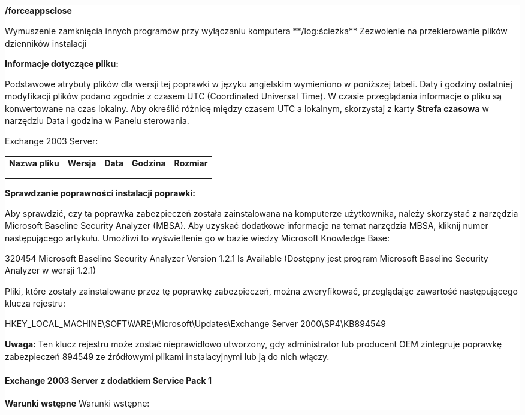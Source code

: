 **/forceappsclose**
</td>
<td style="border:1px solid black;">
Wymuszenie zamknięcia innych programów przy wyłączaniu komputera
</td>
</tr>
<tr>
<td style="border:1px solid black;">
**/log:ścieżka**
</td>
<td style="border:1px solid black;">
Zezwolenie na przekierowanie plików dzienników instalacji
</td>
</tr>
</table>
 
**Informacje dotyczące pliku:**

Podstawowe atrybuty plików dla wersji tej poprawki w języku angielskim wymieniono w poniższej tabeli. Daty i godziny ostatniej modyfikacji plików podano zgodnie z czasem UTC (Coordinated Universal Time). W czasie przeglądania informacje o pliku są konwertowane na czas lokalny. Aby określić różnicę między czasem UTC a lokalnym, skorzystaj z karty **Strefa czasowa** w narzędziu Data i godzina w Panelu sterowania.

Exchange 2003 Server:

|                 |            |          |             |             |
|-----------------|------------|----------|-------------|-------------|
| **Nazwa pliku** | **Wersja** | **Data** | **Godzina** | **Rozmiar** |
|                 |            |          |             |             |
|                 |            |          |             |             |

**Sprawdzanie poprawności instalacji poprawki:**

Aby sprawdzić, czy ta poprawka zabezpieczeń została zainstalowana na komputerze użytkownika, należy skorzystać z narzędzia Microsoft Baseline Security Analyzer (MBSA). Aby uzyskać dodatkowe informacje na temat narzędzia MBSA, kliknij numer następującego artykułu. Umożliwi to wyświetlenie go w bazie wiedzy Microsoft Knowledge Base:

320454 Microsoft Baseline Security Analyzer Version 1.2.1 Is Available (Dostępny jest program Microsoft Baseline Security Analyzer w wersji 1.2.1)

Pliki, które zostały zainstalowane przez tę poprawkę zabezpieczeń, można zweryfikować, przeglądając zawartość następującego klucza rejestru:

HKEY\_LOCAL\_MACHINE\\SOFTWARE\\Microsoft\\Updates\\Exchange Server 2000\\SP4\\KB894549

**Uwaga:** Ten klucz rejestru może zostać nieprawidłowo utworzony, gdy administrator lub producent OEM zintegruje poprawkę zabezpieczeń 894549 ze źródłowymi plikami instalacyjnymi lub ją do nich włączy.

#### Exchange 2003 Server z dodatkiem Service Pack 1

**Warunki wstępne**
Warunki wstępne:
